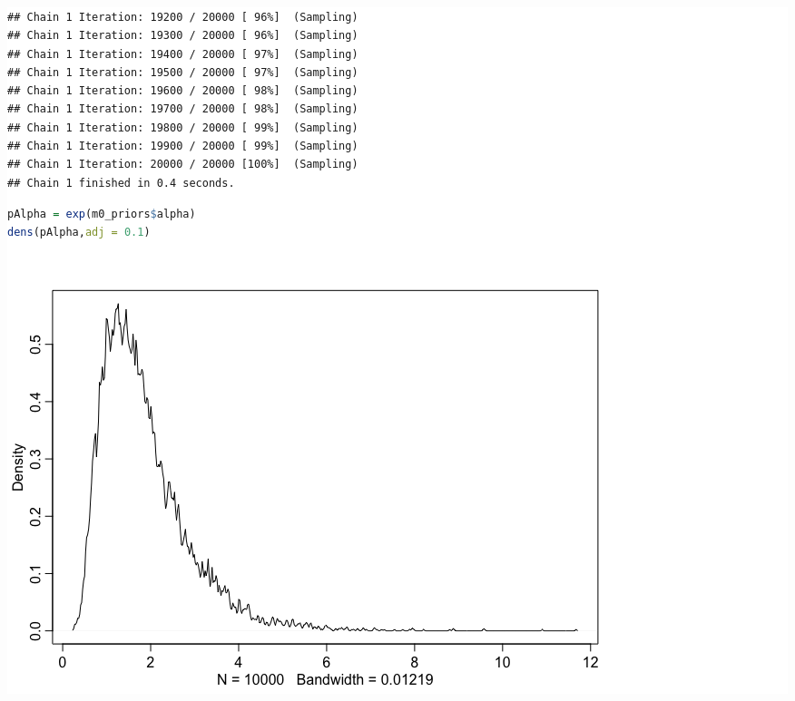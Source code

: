     ## Chain 1 Iteration: 19200 / 20000 [ 96%]  (Sampling) 
    ## Chain 1 Iteration: 19300 / 20000 [ 96%]  (Sampling) 
    ## Chain 1 Iteration: 19400 / 20000 [ 97%]  (Sampling) 
    ## Chain 1 Iteration: 19500 / 20000 [ 97%]  (Sampling) 
    ## Chain 1 Iteration: 19600 / 20000 [ 98%]  (Sampling) 
    ## Chain 1 Iteration: 19700 / 20000 [ 98%]  (Sampling) 
    ## Chain 1 Iteration: 19800 / 20000 [ 99%]  (Sampling) 
    ## Chain 1 Iteration: 19900 / 20000 [ 99%]  (Sampling) 
    ## Chain 1 Iteration: 20000 / 20000 [100%]  (Sampling) 
    ## Chain 1 finished in 0.4 seconds.

``` r
pAlpha = exp(m0_priors$alpha)
dens(pAlpha,adj = 0.1)
```

![](Bayes_Inference_MLS_HFA_2_files/figure-gfm/unnamed-chunk-13-1.png)
